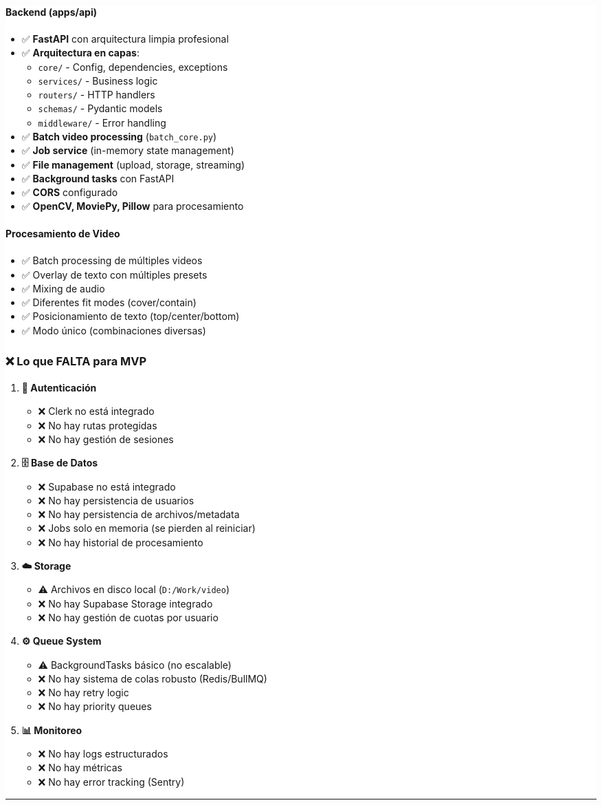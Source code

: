 #### **Backend (apps/api)**
- ✅ **FastAPI** con arquitectura limpia profesional
- ✅ **Arquitectura en capas**:
  - `core/` - Config, dependencies, exceptions
  - `services/` - Business logic
  - `routers/` - HTTP handlers
  - `schemas/` - Pydantic models
  - `middleware/` - Error handling
- ✅ **Batch video processing** (`batch_core.py`)
- ✅ **Job service** (in-memory state management)
- ✅ **File management** (upload, storage, streaming)
- ✅ **Background tasks** con FastAPI
- ✅ **CORS** configurado
- ✅ **OpenCV, MoviePy, Pillow** para procesamiento

#### **Procesamiento de Video**
- ✅ Batch processing de múltiples videos
- ✅ Overlay de texto con múltiples presets
- ✅ Mixing de audio
- ✅ Diferentes fit modes (cover/contain)
- ✅ Posicionamiento de texto (top/center/bottom)
- ✅ Modo único (combinaciones diversas)

### ❌ Lo que FALTA para MVP

1. **🔐 Autenticación**
   - ❌ Clerk no está integrado
   - ❌ No hay rutas protegidas
   - ❌ No hay gestión de sesiones

2. **🗄️ Base de Datos**
   - ❌ Supabase no está integrado
   - ❌ No hay persistencia de usuarios
   - ❌ No hay persistencia de archivos/metadata
   - ❌ Jobs solo en memoria (se pierden al reiniciar)
   - ❌ No hay historial de procesamiento

3. **☁️ Storage**
   - ⚠️ Archivos en disco local (`D:/Work/video`)
   - ❌ No hay Supabase Storage integrado
   - ❌ No hay gestión de cuotas por usuario

4. **⚙️ Queue System**
   - ⚠️ BackgroundTasks básico (no escalable)
   - ❌ No hay sistema de colas robusto (Redis/BullMQ)
   - ❌ No hay retry logic
   - ❌ No hay priority queues

5. **📊 Monitoreo**
   - ❌ No hay logs estructurados
   - ❌ No hay métricas
   - ❌ No hay error tracking (Sentry)

---